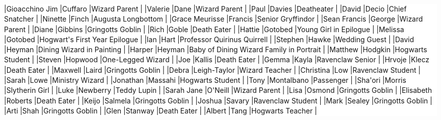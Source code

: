 |Gioacchino Jim           |Cuffaro       |Wizard Parent                             |
|Valerie                  |Dane          |Wizard Parent                             |
|Paul                     |Davies        |Deatheater                                |
|David                    |Decio         |Chief Snatcher                            |
|Ninette                  |Finch         |Augusta Longbottom                        |
|Grace Meurisse           |Francis       |Senior Gryffindor                         |
|Sean Francis             |George        |Wizard Parent                             |
|Diane                    |Gibbins       |Gringotts Goblin                          |
|Rich                     |Goble         |Death Eater                               |
|Hattie                   |Gotobed       |Young Girl in Epilogue                    |
|Melissa                  |Gotobed       |Hogwart's First Year Epilogue             |
|Ian                      |Hart          |Professor Quirinus Quirrell               |
|Stephen                  |Hawke         |Wedding Guest                             |
|David                    |Heyman        |Dining Wizard in Painting                 |
|Harper                   |Heyman        |Baby of Dining Wizard Family in Portrait  |
|Matthew                  |Hodgkin       |Hogwarts Student                          |
|Steven                   |Hopwood       |One-Legged Wizard                         |
|Joe                      |Kallis        |Death Eater                               |
|Gemma                    |Kayla         |Ravenclaw Senior                          |
|Hrvoje                   |Klecz         |Death Eater                               |
|Maxwell                  |Laird         |Gringotts Goblin                          |
|Debra                    |Leigh-Taylor  |Wizard Teacher                            |
|Christina                |Low           |Ravenclaw Student                         |
|Sarah                    |Lowe          |Ministry Wizard                           |
|Jonathan                 |Massahi       |Hogwarts Student                          |
|Tony                     |Montalbano    |Passenger                                 |
|Sha'ori                  |Morris        |Slytherin Girl                            |
|Luke                     |Newberry      |Teddy Lupin                               |
|Sarah Jane               |O'Neill       |Wizard Parent                             |
|Lisa                     |Osmond        |Gringotts Goblin                          |
|Elisabeth                |Roberts       |Death Eater                               |
|Keijo                    |Salmela       |Gringotts Goblin                          |
|Joshua                   |Savary        |Ravenclaw Student                         |
|Mark                     |Sealey        |Gringotts Goblin                          |
|Arti                     |Shah          |Gringotts Goblin                          |
|Glen                     |Stanway       |Death Eater                               |
|Albert                   |Tang          |Hogwarts Teacher                          |